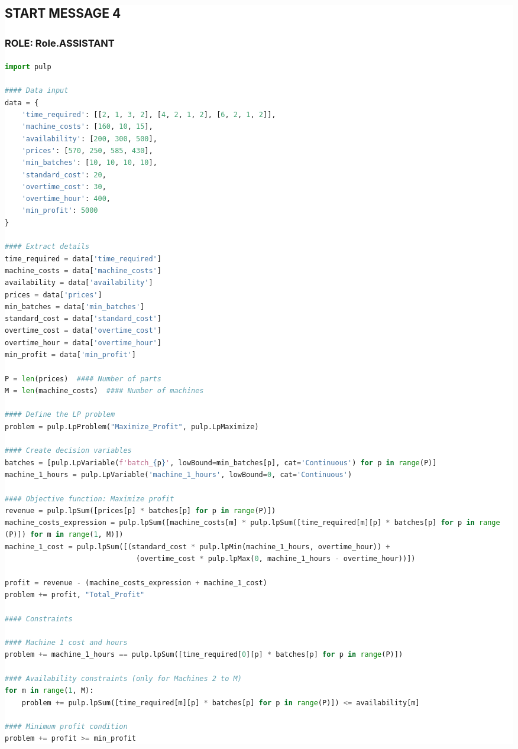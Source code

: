 
## START MESSAGE 4 
### ROLE: Role.ASSISTANT
```python
import pulp

#### Data input
data = {
    'time_required': [[2, 1, 3, 2], [4, 2, 1, 2], [6, 2, 1, 2]],
    'machine_costs': [160, 10, 15],
    'availability': [200, 300, 500],
    'prices': [570, 250, 585, 430],
    'min_batches': [10, 10, 10, 10],
    'standard_cost': 20,
    'overtime_cost': 30,
    'overtime_hour': 400,
    'min_profit': 5000
}

#### Extract details
time_required = data['time_required']
machine_costs = data['machine_costs']
availability = data['availability']
prices = data['prices']
min_batches = data['min_batches']
standard_cost = data['standard_cost']
overtime_cost = data['overtime_cost']
overtime_hour = data['overtime_hour']
min_profit = data['min_profit']

P = len(prices)  #### Number of parts
M = len(machine_costs)  #### Number of machines

#### Define the LP problem
problem = pulp.LpProblem("Maximize_Profit", pulp.LpMaximize)

#### Create decision variables
batches = [pulp.LpVariable(f'batch_{p}', lowBound=min_batches[p], cat='Continuous') for p in range(P)]
machine_1_hours = pulp.LpVariable('machine_1_hours', lowBound=0, cat='Continuous')

#### Objective function: Maximize profit
revenue = pulp.lpSum([prices[p] * batches[p] for p in range(P)])
machine_costs_expression = pulp.lpSum([machine_costs[m] * pulp.lpSum([time_required[m][p] * batches[p] for p in range(P)]) for m in range(1, M)])
machine_1_cost = pulp.lpSum([(standard_cost * pulp.lpMin(machine_1_hours, overtime_hour)) +
                               (overtime_cost * pulp.lpMax(0, machine_1_hours - overtime_hour))])

profit = revenue - (machine_costs_expression + machine_1_cost)
problem += profit, "Total_Profit"

#### Constraints

#### Machine 1 cost and hours
problem += machine_1_hours == pulp.lpSum([time_required[0][p] * batches[p] for p in range(P)])

#### Availability constraints (only for Machines 2 to M)
for m in range(1, M):
    problem += pulp.lpSum([time_required[m][p] * batches[p] for p in range(P)]) <= availability[m]

#### Minimum profit condition
problem += profit >= min_profit
```